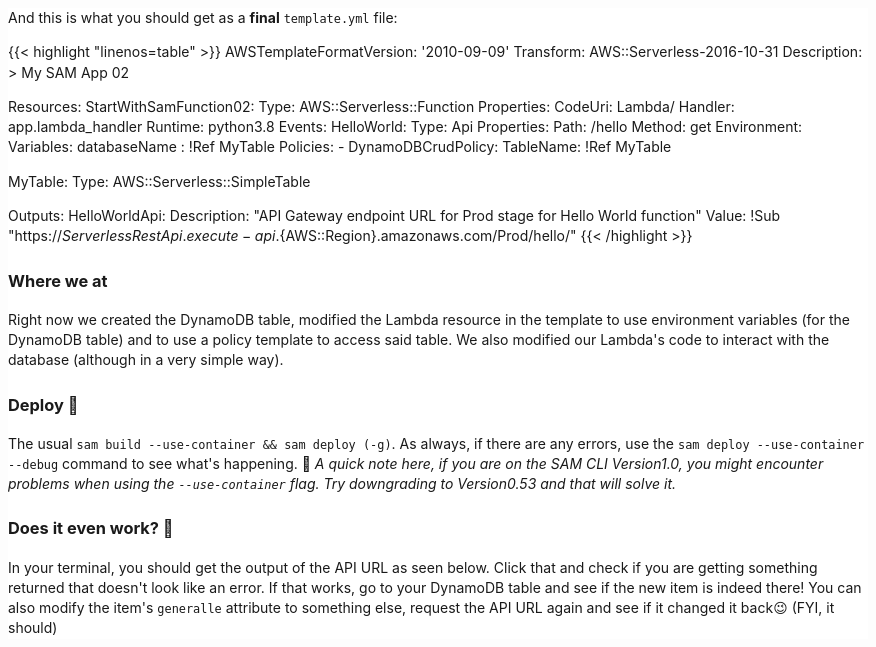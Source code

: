 And this is what you should get as a **final** `template.yml` file:

{{< highlight "linenos=table" >}}
AWSTemplateFormatVersion: '2010-09-09'
Transform: AWS::Serverless-2016-10-31
Description: >
  My SAM App 02

Resources:
  StartWithSamFunction02:
    Type: AWS::Serverless::Function
    Properties:
      CodeUri: Lambda/
      Handler: app.lambda_handler
      Runtime: python3.8
      Events:
        HelloWorld:
          Type: Api
          Properties:
            Path: /hello
            Method: get
      Environment:
        Variables: 
          databaseName : !Ref MyTable
      Policies:
        - DynamoDBCrudPolicy:
            TableName: !Ref MyTable

  MyTable:
    Type: AWS::Serverless::SimpleTable
    
Outputs:
  HelloWorldApi:
    Description: "API Gateway endpoint URL for Prod stage for Hello World function"
    Value: !Sub "https://${ServerlessRestApi}.execute-api.${AWS::Region}.amazonaws.com/Prod/hello/"
{{< /highlight >}}

### Where we at
Right now we created the DynamoDB table, modified the Lambda resource in the template to use environment variables (for the DynamoDB table) and to use a policy template to access said table. We also modified our Lambda's code to interact with the database (although in a very simple way).


### Deploy 🚀
The usual `sam build --use-container && sam deploy (-g)`. As always, if there are any errors, use the `sam deploy --use-container --debug` command to see what's happening. 🚨 _A quick note here, if you are on the SAM CLI Version1.0, you might encounter problems when using the `--use-container` flag. Try downgrading to Version0.53 and that will solve it._

### Does it even work? 🥵
In your terminal, you should get the output of the API URL as seen below. Click that and check if you are getting something returned that doesn't look like an error. If that works, go to your DynamoDB table and see if the new item is indeed there! You can also modify the item's `generalle` attribute to something else, request the API URL again and see if it changed it back😉 (FYI, it should)
